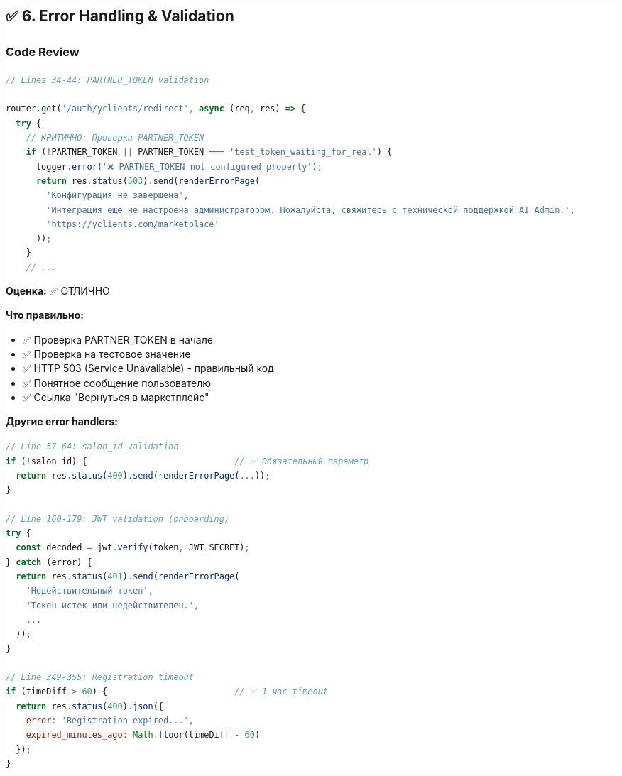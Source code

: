 
## ✅ 6. Error Handling & Validation

### Code Review

```javascript
// Lines 34-44: PARTNER_TOKEN validation

router.get('/auth/yclients/redirect', async (req, res) => {
  try {
    // КРИТИЧНО: Проверка PARTNER_TOKEN
    if (!PARTNER_TOKEN || PARTNER_TOKEN === 'test_token_waiting_for_real') {
      logger.error('❌ PARTNER_TOKEN not configured properly');
      return res.status(503).send(renderErrorPage(
        'Конфигурация не завершена',
        'Интеграция еще не настроена администратором. Пожалуйста, свяжитесь с технической поддержкой AI Admin.',
        'https://yclients.com/marketplace'
      ));
    }
    // ...
```

**Оценка:** ✅ ОТЛИЧНО

**Что правильно:**
- ✅ Проверка PARTNER_TOKEN в начале
- ✅ Проверка на тестовое значение
- ✅ HTTP 503 (Service Unavailable) - правильный код
- ✅ Понятное сообщение пользователю
- ✅ Ссылка "Вернуться в маркетплейс"

**Другие error handlers:**

```javascript
// Line 57-64: salon_id validation
if (!salon_id) {                             // ✅ Обязательный параметр
  return res.status(400).send(renderErrorPage(...));
}

// Line 160-179: JWT validation (onboarding)
try {
  const decoded = jwt.verify(token, JWT_SECRET);
} catch (error) {
  return res.status(401).send(renderErrorPage(
    'Недействительный токен',
    'Токен истек или недействителен.',
    ...
  ));
}

// Line 349-355: Registration timeout
if (timeDiff > 60) {                         // ✅ 1 час timeout
  return res.status(400).json({
    error: 'Registration expired...',
    expired_minutes_ago: Math.floor(timeDiff - 60)
  });
}
```
